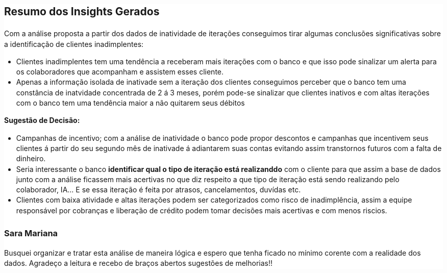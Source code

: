 ## Resumo dos Insights Gerados
Com a análise proposta a partir dos dados de inatividade de iterações conseguimos tirar algumas conclusões significativas sobre a identificação de clientes inadimplentes:
- Clientes inadimplentes tem uma tendência a receberam mais iterações com o banco e que isso pode sinalizar um alerta para os colaboradores que acompanham e assistem esses cliente.
- Apenas a informação isolada de inativade sem a iteração dos clientes conseguimos perceber que o banco tem uma constância de inatvidade concentrada de 2 á 3 meses, porém pode-se sinalizar que clientes inativos e com altas iterações com o banco tem uma tendência maior a não quitarem seus débitos

**Sugestão de Decisão:**

- Campanhas de incentivo; com a análise de inatividade o banco pode propor descontos e campanhas que incentivem seus clientes á partir do seu segundo mês de inativade á adiantarem suas contas evitando assim transtornos futuros com a falta de dinheiro.
- Seria interessante o banco **identificar qual o tipo de iteração está realizanddo** com o cliente para que assim a base de dados junto com a análise ficassem mais acertivas no que diz respeito a que tipo de iteração está sendo realizando pelo colaborador, IA... E se essa iteração é feita por atrasos, cancelamentos, duvídas etc.
- Clientes com baixa atividade e altas iterações podem ser categorizados como risco de inadimplência, assim a equipe responsável por cobranças e liberação de crédito podem tomar decisões mais acertivas e com menos riscios.

### Sara Mariana
Busquei organizar e tratar esta análise de maneira lógica e espero que tenha ficado no mínimo corente com a realidade dos dados. Agradeço a leitura e recebo de braços abertos sugestões de melhorias!!